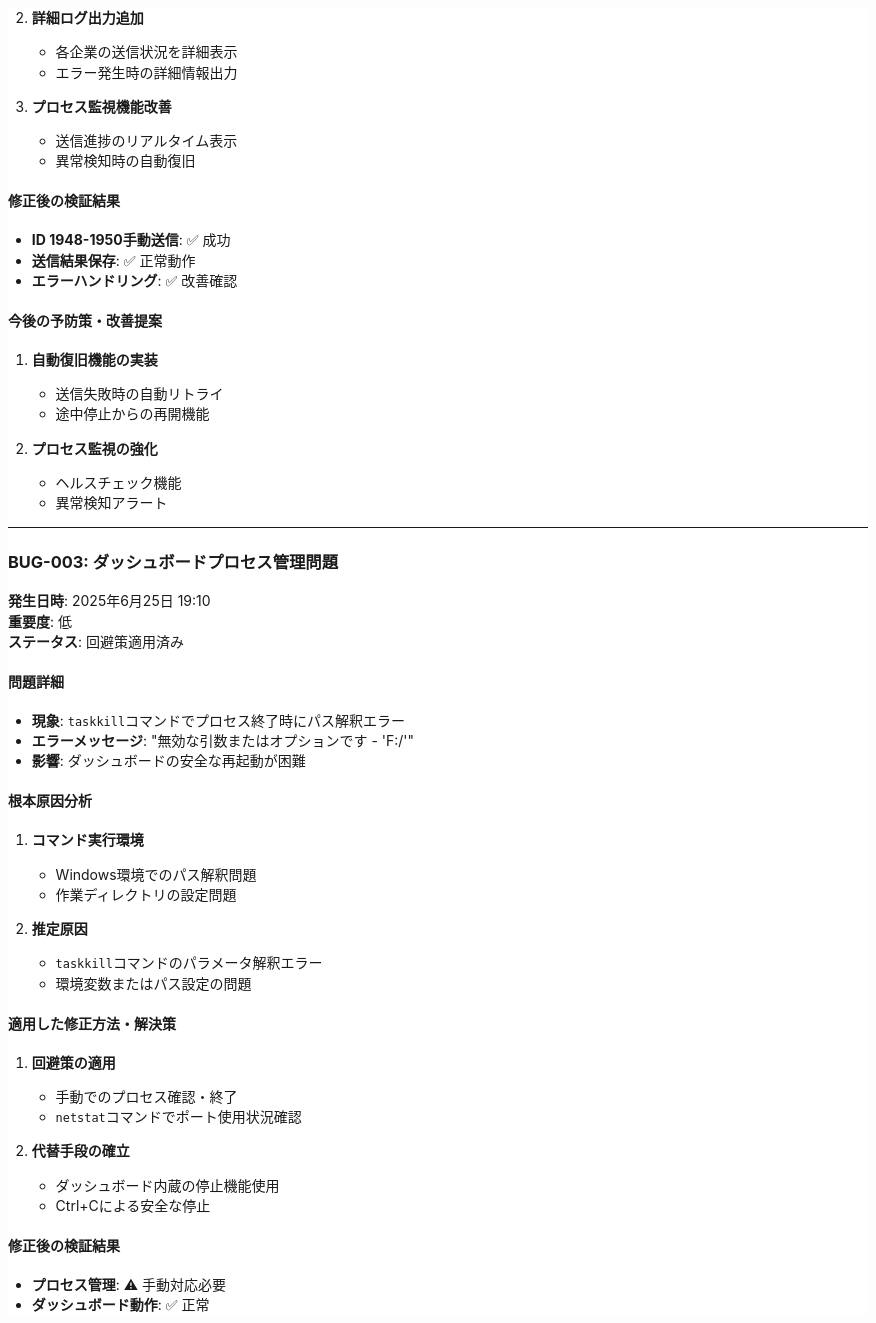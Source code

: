 2. **詳細ログ出力追加**
   - 各企業の送信状況を詳細表示
   - エラー発生時の詳細情報出力

3. **プロセス監視機能改善**
   - 送信進捗のリアルタイム表示
   - 異常検知時の自動復旧

#### 修正後の検証結果
- **ID 1948-1950手動送信**: ✅ 成功
- **送信結果保存**: ✅ 正常動作
- **エラーハンドリング**: ✅ 改善確認

#### 今後の予防策・改善提案
1. **自動復旧機能の実装**
   - 送信失敗時の自動リトライ
   - 途中停止からの再開機能

2. **プロセス監視の強化**
   - ヘルスチェック機能
   - 異常検知アラート

---

### BUG-003: ダッシュボードプロセス管理問題

**発生日時**: 2025年6月25日 19:10  
**重要度**: 低  
**ステータス**: 回避策適用済み  

#### 問題詳細
- **現象**: `taskkill`コマンドでプロセス終了時にパス解釈エラー
- **エラーメッセージ**: "無効な引数またはオプションです - 'F:/'"
- **影響**: ダッシュボードの安全な再起動が困難

#### 根本原因分析
1. **コマンド実行環境**
   - Windows環境でのパス解釈問題
   - 作業ディレクトリの設定問題

2. **推定原因**
   - `taskkill`コマンドのパラメータ解釈エラー
   - 環境変数またはパス設定の問題

#### 適用した修正方法・解決策
1. **回避策の適用**
   - 手動でのプロセス確認・終了
   - `netstat`コマンドでポート使用状況確認

2. **代替手段の確立**
   - ダッシュボード内蔵の停止機能使用
   - Ctrl+Cによる安全な停止

#### 修正後の検証結果
- **プロセス管理**: ⚠️ 手動対応必要
- **ダッシュボード動作**: ✅ 正常

